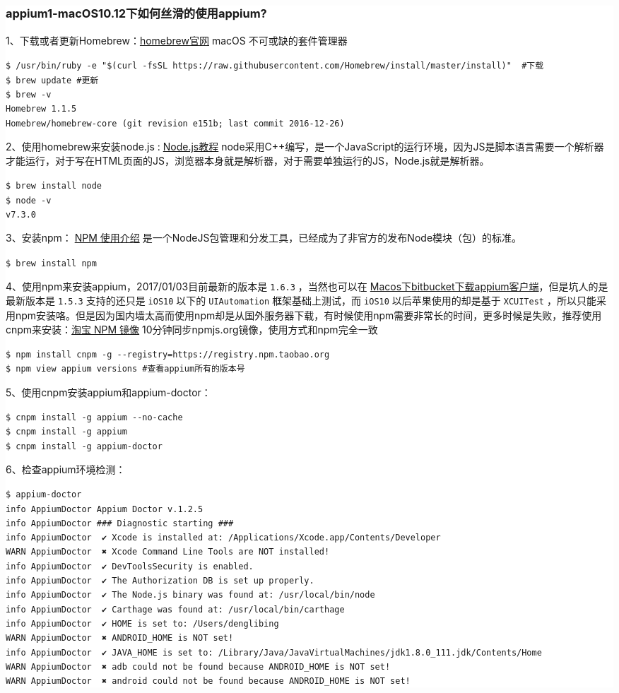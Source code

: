 ### appium1-macOS10.12下如何丝滑的使用appium?

1、下载或者更新Homebrew：[homebrew官网](http://brew.sh/index_zh-cn.html) macOS 不可或缺的套件管理器

```shell
$ /usr/bin/ruby -e "$(curl -fsSL https://raw.githubusercontent.com/Homebrew/install/master/install)"  #下载
$ brew update #更新
$ brew -v
Homebrew 1.1.5
Homebrew/homebrew-core (git revision e151b; last commit 2016-12-26)
```



2、使用homebrew来安装node.js : [Node.js教程](http://www.runoob.com/nodejs/nodejs-tutorial.html) node采用C++编写，是一个JavaScript的运行环境，因为JS是脚本语言需要一个解析器才能运行，对于写在HTML页面的JS，浏览器本身就是解析器，对于需要单独运行的JS，Node.js就是解析器。

```shell
$ brew install node
$ node -v
v7.3.0
```



3、安装npm： [NPM 使用介绍](http://www.runoob.com/nodejs/nodejs-npm.html) 是一个NodeJS包管理和分发工具，已经成为了非官方的发布Node模块（包）的标准。

```shell
$ brew install npm
```



4、使用npm来安装appium，2017/01/03目前最新的版本是 `1.6.3` ，当然也可以在 [Macos下bitbucket下载appium客户端](https://bitbucket.org/appium/appium.app/downloads/)，但是坑人的是最新版本是 `1.5.3` 支持的还只是 `iOS10` 以下的 `UIAutomation` 框架基础上测试，而 `iOS10` 以后苹果使用的却是基于 `XCUITest` ，所以只能采用npm安装咯。但是因为国内墙太高而使用npm却是从国外服务器下载，有时候使用npm需要非常长的时间，更多时候是失败，推荐使用cnpm来安装：[淘宝 NPM 镜像](https://npm.taobao.org) 10分钟同步npmjs.org镜像，使用方式和npm完全一致

```shell
$ npm install cnpm -g --registry=https://registry.npm.taobao.org
$ npm view appium versions #查看appium所有的版本号
```



5、使用cnpm安装appium和appium-doctor：

```shell
$ cnpm install -g appium --no-cache
$ cnpm install -g appium
$ cnpm install -g appium-doctor
```



6、检查appium环境检测：

```shell
$ appium-doctor
info AppiumDoctor Appium Doctor v.1.2.5
info AppiumDoctor ### Diagnostic starting ###
info AppiumDoctor  ✔ Xcode is installed at: /Applications/Xcode.app/Contents/Developer
WARN AppiumDoctor  ✖ Xcode Command Line Tools are NOT installed!
info AppiumDoctor  ✔ DevToolsSecurity is enabled.
info AppiumDoctor  ✔ The Authorization DB is set up properly.
info AppiumDoctor  ✔ The Node.js binary was found at: /usr/local/bin/node
info AppiumDoctor  ✔ Carthage was found at: /usr/local/bin/carthage
info AppiumDoctor  ✔ HOME is set to: /Users/denglibing
WARN AppiumDoctor  ✖ ANDROID_HOME is NOT set!
info AppiumDoctor  ✔ JAVA_HOME is set to: /Library/Java/JavaVirtualMachines/jdk1.8.0_111.jdk/Contents/Home
WARN AppiumDoctor  ✖ adb could not be found because ANDROID_HOME is NOT set!
WARN AppiumDoctor  ✖ android could not be found because ANDROID_HOME is NOT set!
```